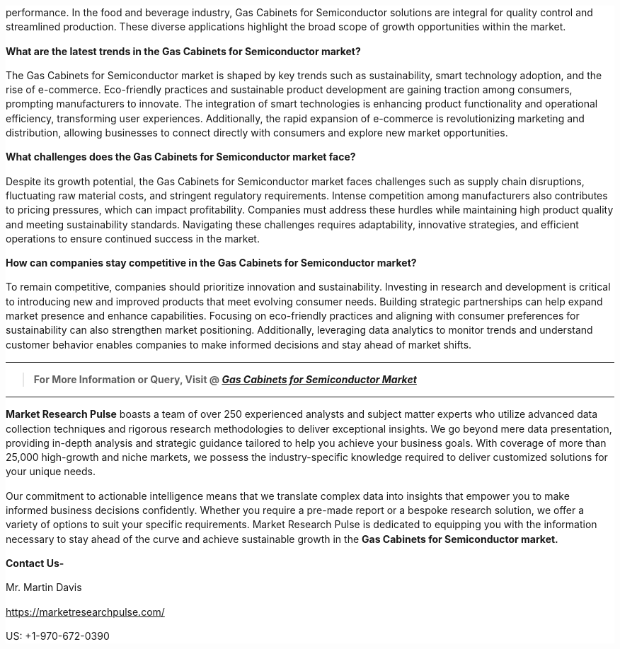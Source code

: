 performance. In the food and beverage industry, Gas Cabinets for Semiconductor solutions are integral for quality control and streamlined production. These diverse applications highlight the broad scope of growth opportunities within the market.</p><p><strong>What are the latest trends in the Gas Cabinets for Semiconductor market?</strong></p><p>The Gas Cabinets for Semiconductor market is shaped by key trends such as sustainability, smart technology adoption, and the rise of e-commerce. Eco-friendly practices and sustainable product development are gaining traction among consumers, prompting manufacturers to innovate. The integration of smart technologies is enhancing product functionality and operational efficiency, transforming user experiences. Additionally, the rapid expansion of e-commerce is revolutionizing marketing and distribution, allowing businesses to connect directly with consumers and explore new market opportunities.</p><p><strong>What challenges does the Gas Cabinets for Semiconductor market face?</strong></p><p>Despite its growth potential, the Gas Cabinets for Semiconductor market faces challenges such as supply chain disruptions, fluctuating raw material costs, and stringent regulatory requirements. Intense competition among manufacturers also contributes to pricing pressures, which can impact profitability. Companies must address these hurdles while maintaining high product quality and meeting sustainability standards. Navigating these challenges requires adaptability, innovative strategies, and efficient operations to ensure continued success in the market.</p><p><strong>How can companies stay competitive in the Gas Cabinets for Semiconductor market?</strong></p><p>To remain competitive, companies should prioritize innovation and sustainability. Investing in research and development is critical to introducing new and improved products that meet evolving consumer needs. Building strategic partnerships can help expand market presence and enhance capabilities. Focusing on eco-friendly practices and aligning with consumer preferences for sustainability can also strengthen market positioning. Additionally, leveraging data analytics to monitor trends and understand customer behavior enables companies to make informed decisions and stay ahead of market shifts.</p><hr /><blockquote><p><strong>For More Information or Query, Visit @&nbsp;<em><a href="https://marketresearchpulse.com/report/39229/gas-cabinets-for-semiconductor-market?utm_source=Linkedin&utm_medium=020">Gas Cabinets for Semiconductor Market</a></em></strong></p></blockquote><hr /><p><strong>Market Research Pulse</strong> boasts a team of over 250 experienced analysts and subject matter experts who utilize advanced data collection techniques and rigorous research methodologies to deliver exceptional insights. We go beyond mere data presentation, providing in-depth analysis and strategic guidance tailored to help you achieve your business goals. With coverage of more than 25,000 high-growth and niche markets, we possess the industry-specific knowledge required to deliver customized solutions for your unique needs.</p><p>Our commitment to actionable intelligence means that we translate complex data into insights that empower you to make informed business decisions confidently. Whether you require a pre-made report or a bespoke research solution, we offer a variety of options to suit your specific requirements. Market Research Pulse is dedicated to equipping you with the information necessary to stay ahead of the curve and achieve sustainable growth in the <strong>Gas Cabinets for Semiconductor market.</strong></p><p><strong>Contact Us-</strong></p><p>Mr. Martin Davis</p><p>https://marketresearchpulse.com/</p><p>US: +1-970-672-0390</p>